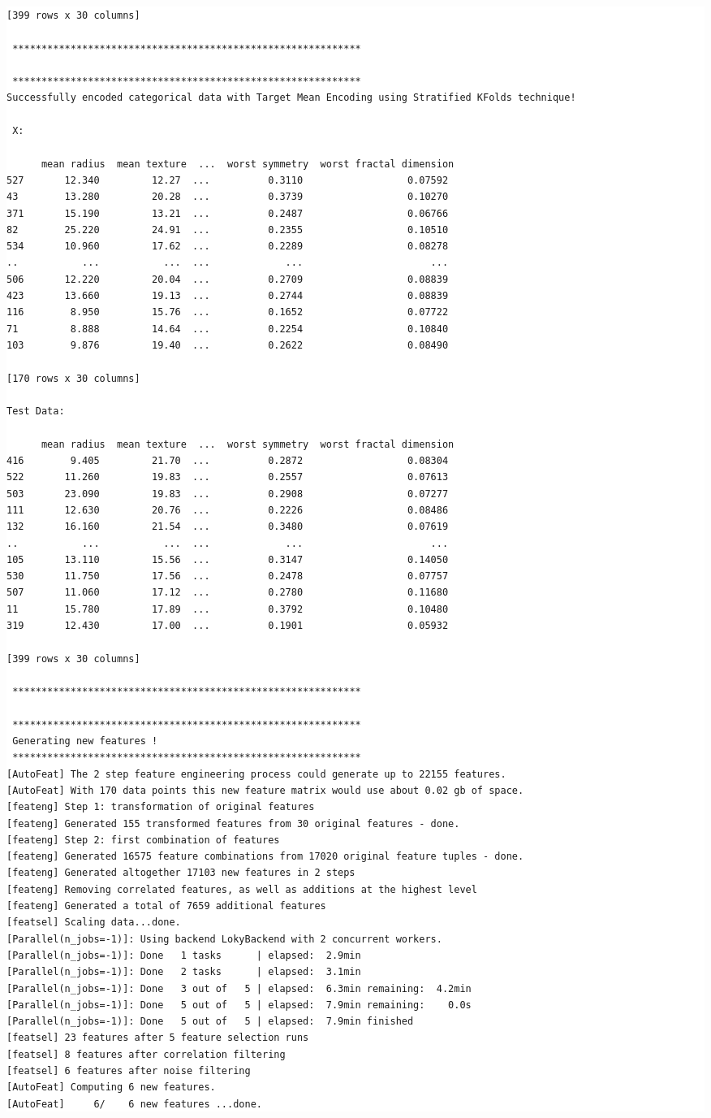     [399 rows x 30 columns] 
    
     ************************************************************
    
     ************************************************************ 
    Successfully encoded categorical data with Target Mean Encoding using Stratified KFolds technique!
    
     X:
    
          mean radius  mean texture  ...  worst symmetry  worst fractal dimension
    527       12.340         12.27  ...          0.3110                  0.07592
    43        13.280         20.28  ...          0.3739                  0.10270
    371       15.190         13.21  ...          0.2487                  0.06766
    82        25.220         24.91  ...          0.2355                  0.10510
    534       10.960         17.62  ...          0.2289                  0.08278
    ..           ...           ...  ...             ...                      ...
    506       12.220         20.04  ...          0.2709                  0.08839
    423       13.660         19.13  ...          0.2744                  0.08839
    116        8.950         15.76  ...          0.1652                  0.07722
    71         8.888         14.64  ...          0.2254                  0.10840
    103        9.876         19.40  ...          0.2622                  0.08490
    
    [170 rows x 30 columns] 
    
    Test Data:
    
          mean radius  mean texture  ...  worst symmetry  worst fractal dimension
    416        9.405         21.70  ...          0.2872                  0.08304
    522       11.260         19.83  ...          0.2557                  0.07613
    503       23.090         19.83  ...          0.2908                  0.07277
    111       12.630         20.76  ...          0.2226                  0.08486
    132       16.160         21.54  ...          0.3480                  0.07619
    ..           ...           ...  ...             ...                      ...
    105       13.110         15.56  ...          0.3147                  0.14050
    530       11.750         17.56  ...          0.2478                  0.07757
    507       11.060         17.12  ...          0.2780                  0.11680
    11        15.780         17.89  ...          0.3792                  0.10480
    319       12.430         17.00  ...          0.1901                  0.05932
    
    [399 rows x 30 columns] 
    
     ************************************************************
    
     ************************************************************ 
     Generating new features !
     ************************************************************
    [AutoFeat] The 2 step feature engineering process could generate up to 22155 features.
    [AutoFeat] With 170 data points this new feature matrix would use about 0.02 gb of space.
    [feateng] Step 1: transformation of original features
    [feateng] Generated 155 transformed features from 30 original features - done.
    [feateng] Step 2: first combination of features
    [feateng] Generated 16575 feature combinations from 17020 original feature tuples - done.
    [feateng] Generated altogether 17103 new features in 2 steps
    [feateng] Removing correlated features, as well as additions at the highest level
    [feateng] Generated a total of 7659 additional features
    [featsel] Scaling data...done.
    [Parallel(n_jobs=-1)]: Using backend LokyBackend with 2 concurrent workers.
    [Parallel(n_jobs=-1)]: Done   1 tasks      | elapsed:  2.9min
    [Parallel(n_jobs=-1)]: Done   2 tasks      | elapsed:  3.1min
    [Parallel(n_jobs=-1)]: Done   3 out of   5 | elapsed:  6.3min remaining:  4.2min
    [Parallel(n_jobs=-1)]: Done   5 out of   5 | elapsed:  7.9min remaining:    0.0s
    [Parallel(n_jobs=-1)]: Done   5 out of   5 | elapsed:  7.9min finished
    [featsel] 23 features after 5 feature selection runs
    [featsel] 8 features after correlation filtering
    [featsel] 6 features after noise filtering
    [AutoFeat] Computing 6 new features.
    [AutoFeat]     6/    6 new features ...done.